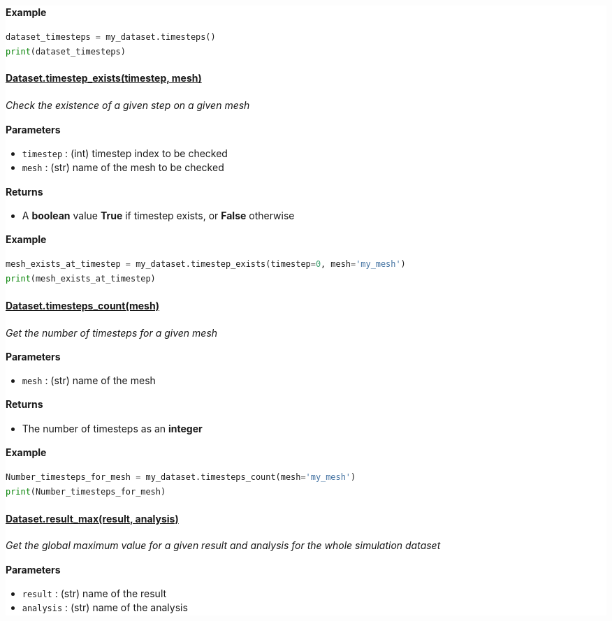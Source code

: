 **Example**

```python
dataset_timesteps = my_dataset.timesteps()
print(dataset_timesteps)
```



#### <a id='dataset_timestep_exists'></a>[Dataset.timestep_exists(timestep, mesh)](#dataset_timestep_exists)

*Check the existence of a given step on a given mesh*

**Parameters**

* `timestep` : (int) timestep index to be checked
* `mesh` : (str) name of the mesh to be checked

**Returns**

* A **boolean** value **True** if timestep exists, or **False** otherwise

**Example**

```python
mesh_exists_at_timestep = my_dataset.timestep_exists(timestep=0, mesh='my_mesh')
print(mesh_exists_at_timestep)
```



#### <a id='dataset_timesteps_count'></a>[Dataset.timesteps_count(mesh)](#dataset_timesteps_count)

*Get the number of timesteps for a given mesh*

**Parameters**

* `mesh` : (str) name of the mesh

**Returns**

* The number of timesteps as an **integer**

**Example**

```python
Number_timesteps_for_mesh = my_dataset.timesteps_count(mesh='my_mesh')
print(Number_timesteps_for_mesh)
```



#### <a id='dataset_result_max'></a>[Dataset.result_max(result, analysis)](#dataset_result_max)

*Get the global maximum value for a given result and analysis for the whole simulation dataset*

**Parameters**

* `result` : (str) name of the result
* `analysis` : (str) name of the analysis
